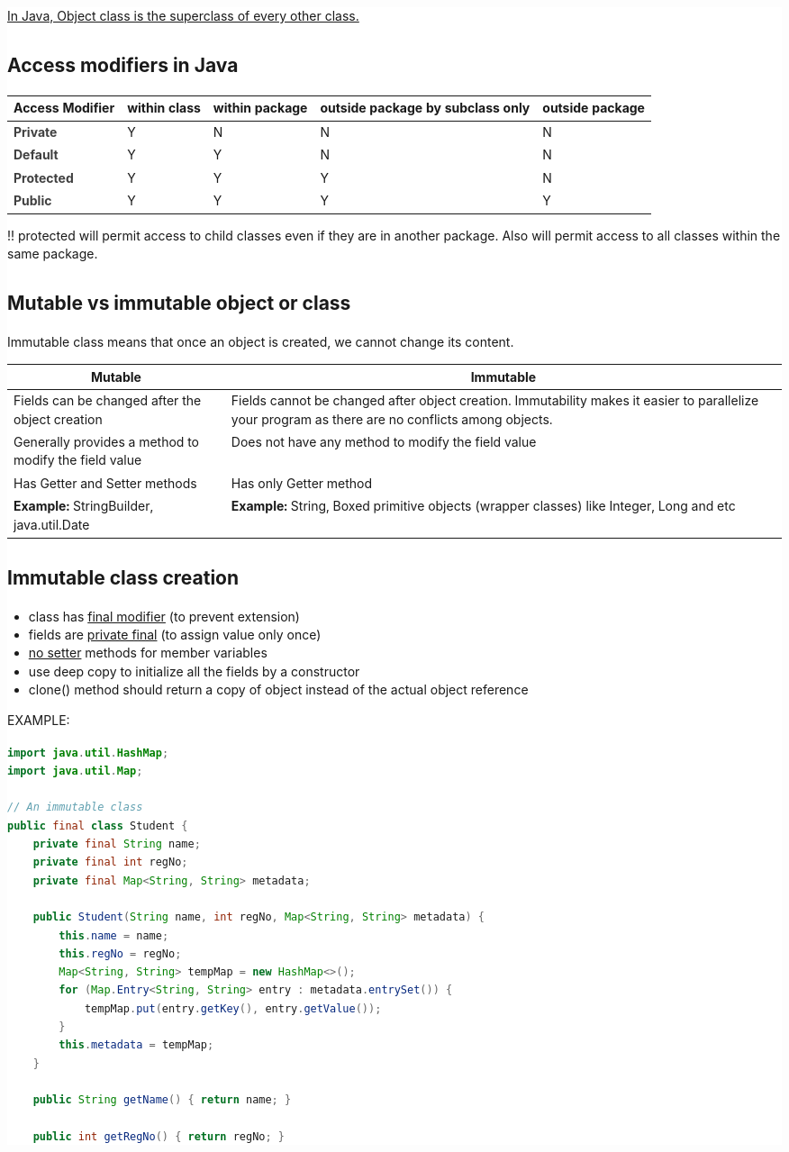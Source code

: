 <u>In Java, Object class is the superclass of every other class.</u>


## Access modifiers in Java

| Access Modifier                          | within class | within package | outside package by subclass only | outside package |
|------------------------------------------|--------------|----------------|----------------------------------|-----------------|
| <b style="color: rgba(0, 0, 0, 0.75);">Private | Y            | N              | N                                | N               |
| <b style="color: rgba(0, 0, 0, 0.75);">Default | Y            | Y              | N                                | N               |
| <b style="color: rgba(0, 0, 0, 0.75);">Protected | Y            | Y              | Y                                | N               |
| <b style="color: rgba(0, 0, 0, 0.75);">Public | Y            | Y              | Y                                | Y               |

!! protected will permit access to child classes even if they are in another package. Also will permit access to all classes within the same package.


## Mutable vs immutable object or class 

Immutable class means that once an object is created, we cannot change its content.

| Mutable                                  | Immutable                                |
|------------------------------------------|------------------------------------------|
| Fields can be changed after the object creation | Fields cannot be changed after object creation. Immutability makes it easier to parallelize your program as there are no conflicts among objects. |
| Generally provides a method to modify the field value | Does not have any method to modify the field value |
| Has Getter and Setter methods            | Has only Getter method                   |
| **Example:** StringBuilder, java.util.Date   | **Example:** String, Boxed primitive objects (wrapper classes) like Integer, Long and etc |


## Immutable class creation

- class has <u>final modifier</u> (to prevent extension)
- fields are <u>private final</u> (to assign value only once)
- <u>no setter</u> methods for member variables
- use deep copy to initialize all the fields by a constructor
- clone() method should return a copy of object instead of the actual object reference

EXAMPLE:

```java
import java.util.HashMap;
import java.util.Map;
 
// An immutable class
public final class Student {
    private final String name;
    private final int regNo;
    private final Map<String, String> metadata;
 
    public Student(String name, int regNo, Map<String, String> metadata) {
        this.name = name;
        this.regNo = regNo;
        Map<String, String> tempMap = new HashMap<>();
        for (Map.Entry<String, String> entry : metadata.entrySet()) {
            tempMap.put(entry.getKey(), entry.getValue());
        }
        this.metadata = tempMap;
    }
 
    public String getName() { return name; }
 
    public int getRegNo() { return regNo; }
```
